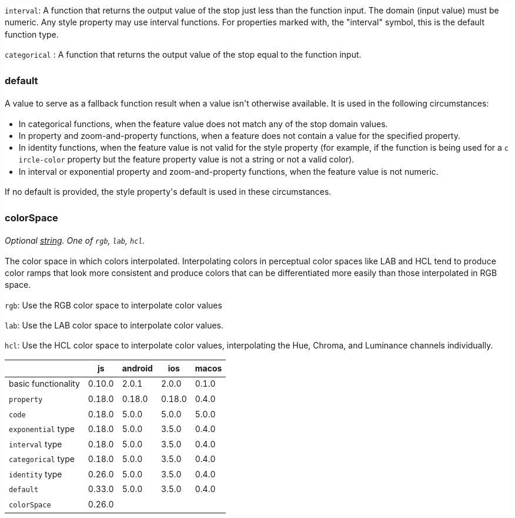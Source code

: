 `interval`: A function that returns the output value of the stop just less than the function input. The domain (input value) must be numeric. Any style property may use interval functions. For properties marked with, the "interval" symbol, this is the default function type.

`categorical` : A function that returns the output value of the stop equal to the function input.

### default

A value to serve as a fallback function result when a value isn't otherwise available. It is used in the following circumstances:

- In categorical functions, when the feature value does not match any of the stop domain values.
- In property and zoom-and-property functions, when a feature does not contain a value for the specified property.
- In identity functions, when the feature value is not valid for the style property (for example, if the function is being used for a `circle-color` property but the feature property value is not a string or not a valid color).
- In interval or exponential property and zoom-and-property functions, when the feature value is not numeric.

If no default is provided, the style property's default is used in these circumstances.

### colorSpace

*Optional [string](./types/#string). One of `rgb`, `lab`, `hcl`.*

The color space in which colors interpolated. Interpolating colors in perceptual color spaces like LAB and HCL tend to produce color ramps that look more consistent and produce colors that can be differentiated more easily than those interpolated in RGB space.


`rgb`: Use the RGB color space to interpolate color values

`lab`: Use the LAB color space to interpolate color values.

`hcl`: Use the HCL color space to interpolate color values, interpolating the Hue, Chroma, and Luminance channels individually.
            

|    | js | android | ios | macos |
|----|----|---------|-----|-------|
|basic functionality|0.10.0|2.0.1|2.0.0|0.1.0|
|`property`|0.18.0|0.18.0|0.18.0|0.4.0|
|`code`|0.18.0|5.0.0|5.0.0|5.0.0|
|`exponential` type|0.18.0|5.0.0|3.5.0|0.4.0|
|`interval` type|0.18.0|5.0.0|3.5.0|0.4.0|
|`categorical` type|0.18.0|5.0.0|3.5.0|0.4.0|
|`identity` type|0.26.0|5.0.0|3.5.0|0.4.0|
|`default`|0.33.0|5.0.0|3.5.0|0.4.0|
|`colorSpace`|0.26.0|
